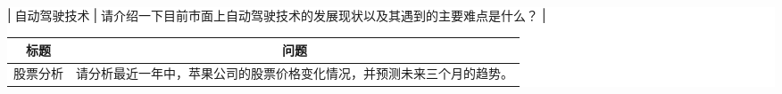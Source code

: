 | 自动驾驶技术    | 请介绍一下目前市面上自动驾驶技术的发展现状以及其遇到的主要难点是什么？                                                                                                                                                                                                                                                                                                                                                                                                                                                                                                                                                                                                                                                                                                                                                                                                                                                                                                                                                                                                                                                                                                                                                                                                                                                                                                                                                                                                                                                                                                                                                                          |

| 标题                             | 问题                                                                                                                                                                                                                                                                                                                                                                                                                                                                                                                                                                                                                                                                                                                                                                                                                                                                                                                                                                                                                                                                                                                                                                                                                                                                                                                                                                                                                                                              |
|----------------------------------|------------------------------------------------------------------------------------------------------------------------------------------------------------------------------------------------------------------------------------------------------------------------------------------------------------------------------------------------------------------------------------------------------------------------------------------------------------------------------------------------------------------------------------------------------------------------------------------------------------------------------------------------------------------------------------------------------------------------------------------------------------------------------------------------------------------------------------------------------------------------------------------------------------------------------------------------------------------------------------------------------------------------------------------------------------------------------------------------------------------------------------------------------------------------------------------------------------------------------------------------------------------------------------------------------------------------------------------------------------------------------------------------------------------------------------|
| 股票分析                         | 请分析最近一年中，苹果公司的股票价格变化情况，并预测未来三个月的趋势。                                                                                                                                                                                                                                                                                                                                                                                                                                                                                                                                                                                                                                                                                                                                                                                                                                                                                                                                                                                                                                                                                                                                                                                                                                                                                                                               |